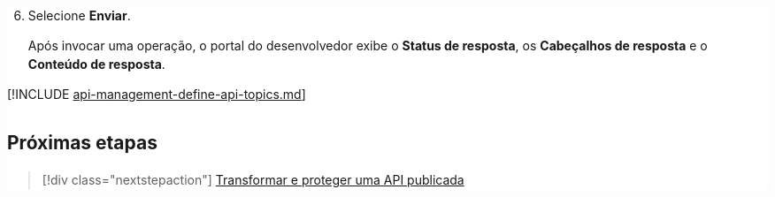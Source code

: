 6. Selecione **Enviar**.
    
    Após invocar uma operação, o portal do desenvolvedor exibe o **Status de resposta**, os **Cabeçalhos de resposta** e o **Conteúdo de resposta**.

[!INCLUDE [api-management-define-api-topics.md](../../includes/api-management-define-api-topics.md)]

## <a name="next-steps"></a>Próximas etapas

> [!div class="nextstepaction"]
> [Transformar e proteger uma API publicada](transform-api.md)
